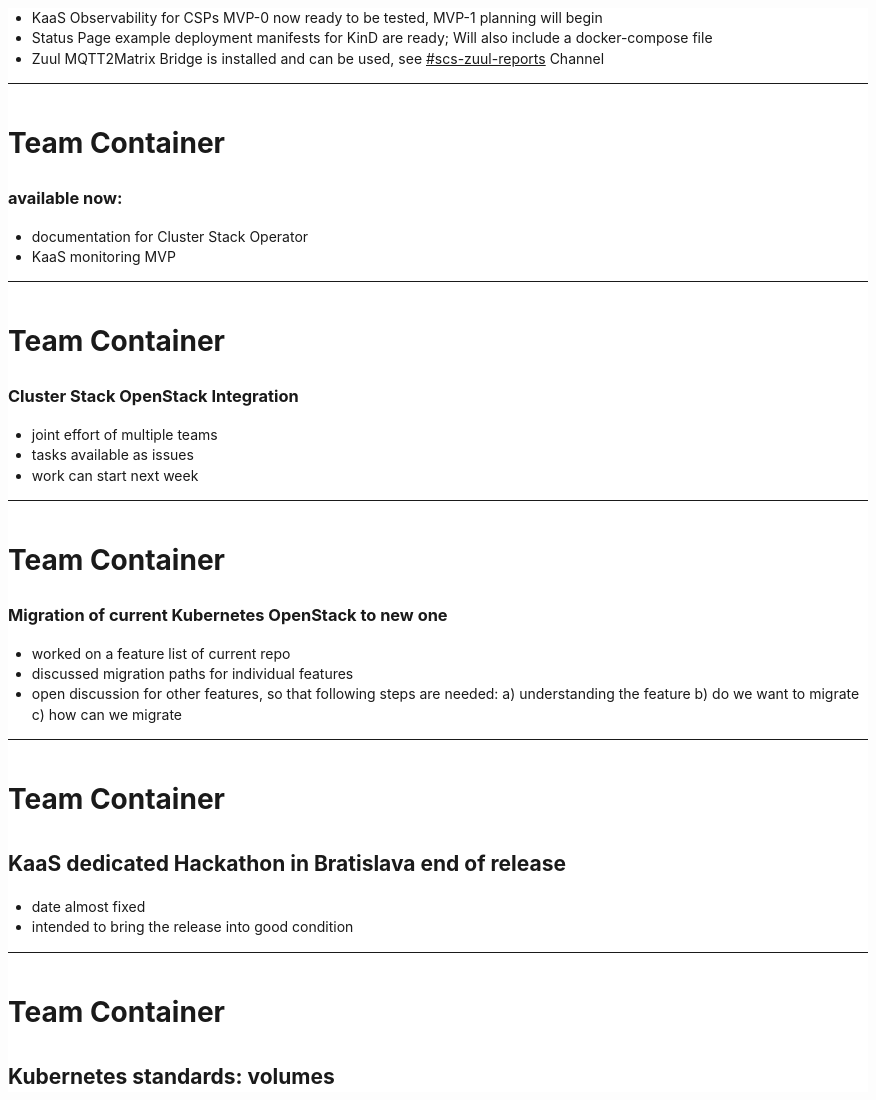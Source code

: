 - KaaS Observability for CSPs MVP-0 now ready to be tested, MVP-1 planning will begin
- Status Page example deployment manifests for KinD are ready; Will also include a docker-compose file
- Zuul MQTT2Matrix Bridge is installed and can be used, see [#scs-zuul-reports](https://matrix.to/#/#scs-zuul-reports:matrix.org) Channel

---

# Team Container

###  available now:
- documentation for Cluster Stack Operator
- KaaS monitoring MVP

----

# Team Container
### Cluster Stack OpenStack Integration

- joint effort of multiple teams
- tasks available as issues
- work can start next week

----

# Team Container
### Migration of current Kubernetes OpenStack to new one

- worked on a feature list of current repo
- discussed migration paths for individual features
- open discussion for other features, so that following steps are needed:
a) understanding the feature
b) do we want to migrate
c) how can we migrate

----

# Team Container
## KaaS dedicated Hackathon in Bratislava end of release
- date almost fixed
- intended to bring the release into good condition

----

# Team Container
## Kubernetes standards: volumes

